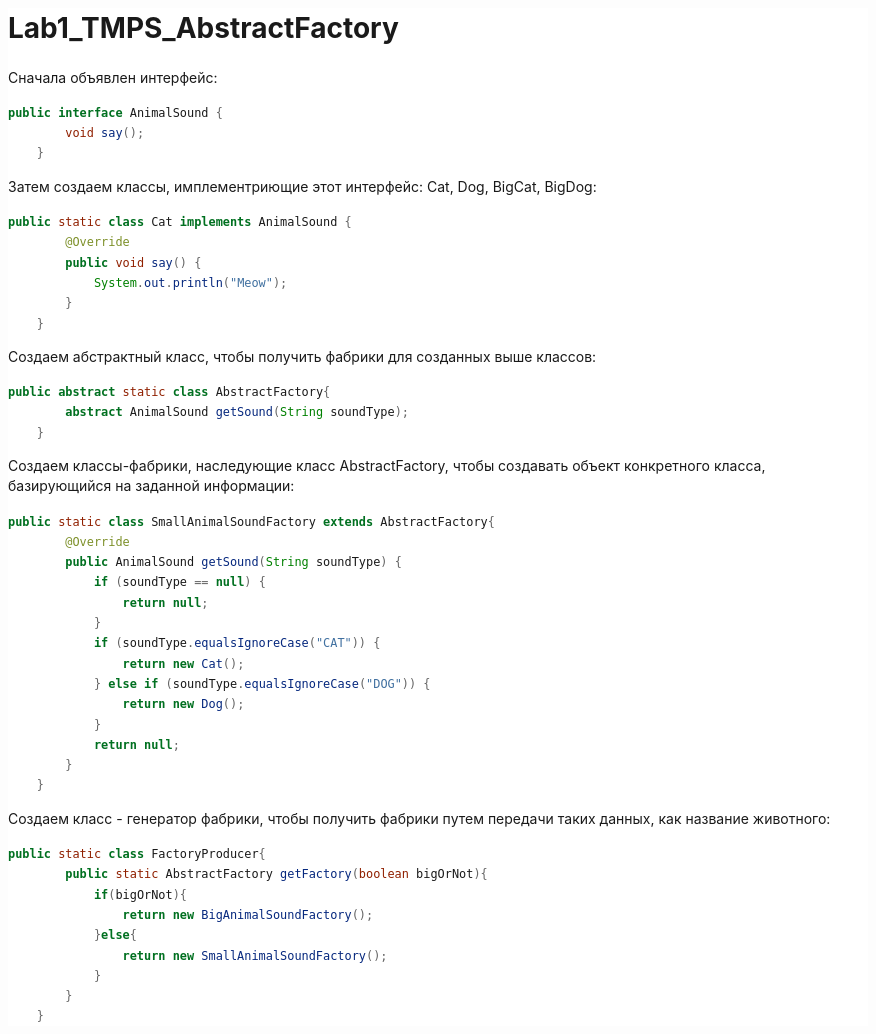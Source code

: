 # Lab1_TMPS_AbstractFactory

Сначала объявлен интерфейс:

```java
public interface AnimalSound {
        void say();
    }
```

Затем создаем классы, имплементриющие этот интерфейс: Cat, Dog, BigCat, BigDog:

```java
public static class Cat implements AnimalSound {
        @Override
        public void say() {
            System.out.println("Meow");
        }
    }
```	

Создаем абстрактный класс, чтобы получить фабрики для созданных выше классов:

```java
public abstract static class AbstractFactory{
        abstract AnimalSound getSound(String soundType);
    }
```

Создаем классы-фабрики, наследующие класс AbstractFactory, чтобы создавать объект конкретного класса, базирующийся на заданной информации:

```java
public static class SmallAnimalSoundFactory extends AbstractFactory{
        @Override
        public AnimalSound getSound(String soundType) {
            if (soundType == null) {
                return null;
            }
            if (soundType.equalsIgnoreCase("CAT")) {
                return new Cat();
            } else if (soundType.equalsIgnoreCase("DOG")) {
                return new Dog();
            }
            return null;
        }
    }
```

Создаем класс - генератор фабрики, чтобы получить фабрики путем передачи таких данных, как название животного:

```java
public static class FactoryProducer{
        public static AbstractFactory getFactory(boolean bigOrNot){
            if(bigOrNot){
                return new BigAnimalSoundFactory();
            }else{
                return new SmallAnimalSoundFactory();
            }
        }
    }
```
